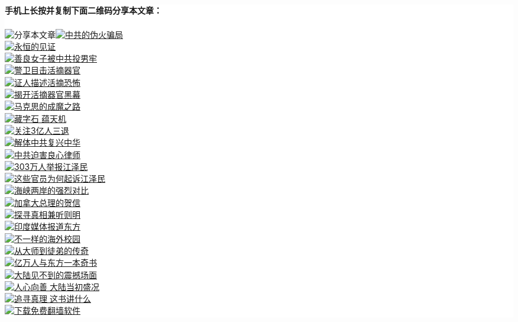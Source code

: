 <strong>手机上长按并复制下面二维码分享本文章：</strong><br><br><img src="http://d1p1.ip.zn2.us/v.php?action=qrcode&url=/gb/17/3/11/n8899967.md%231" title="分享本文章"></td><td VALIGN=TOP><a href="/gb/16/1/21/n4622075.md?dfh#1" target="_blank"><img src="https://raw.githubusercontent.com/tjvrql262/djy/master/gb/300/wei-f1.jpg" title="中共的伪火骗局"  alt="中共的伪火骗局"></a><br><a href="https://github.com/tjvrql262/www/blob/master/README.md?dfh#9" target="_blank"><img src="https://raw.githubusercontent.com/tjvrql262/djy/master/gb/300/yong-h.jpg" title="永恒的见证"  alt="永恒的见证"></a><br><a href="/gb/13/9/29/n3974789.md?dfh#1" target="_blank"><img src="https://raw.githubusercontent.com/tjvrql262/djy/master/gb/300/shang-lnz.jpg" title="善良女子被中共投男牢"  alt="善良女子被中共投男牢"></a><br><a href="/gb/16/3/16/n4663449.md?dfh#1" target="_blank"><img src="https://raw.githubusercontent.com/tjvrql262/djy/master/gb/300/huo-z3.jpg" title="警卫目击活摘器官"  alt="警卫目击活摘器官"></a><br><a href="/gb/16/8/7/n8177641.md?dfh#1" target="_blank"><img src="https://raw.githubusercontent.com/tjvrql262/djy/master/gb/300/huo-z4.jpg" title="证人描述活摘恐怖"  alt="证人描述活摘恐怖"></a><br><a href="/gb/10/4/19/n2881569.md?dfh#1" target="_blank"><img src="https://raw.githubusercontent.com/tjvrql262/djy/master/gb/300/huo-z1.jpg" title="揭开活摘器官黑幕"  alt="揭开活摘器官黑幕"></a><br><a href="/gb/10/11/7/n3077476.md?dfh#1" target="_blank"><img src="https://raw.githubusercontent.com/tjvrql262/djy/master/gb/300/ma-ks.jpg" title="马克思的成魔之路"  alt="马克思的成魔之路"></a><br><a href="/gb/14/6/9/n4173977.md?dfh#1" target="_blank"><img src="https://raw.githubusercontent.com/tjvrql262/djy/master/gb/300/chang-zs.jpg" title="藏字石 蕴天机"  alt="藏字石 蕴天机"></a><br><a href="/gb/18/5/10/n10381511.md?dfh#1" target="_blank"><img src="https://raw.githubusercontent.com/tjvrql262/djy/master/gb/300/st1.jpg" title="关注3亿人三退"  alt="关注3亿人三退"></a><br><a href="/gb/18/3/21/n10237682.md?dfh#1" target="_blank"><img src="https://raw.githubusercontent.com/tjvrql262/djy/master/gb/300/jie-t.jpg" title="解体中共复兴中华"  alt="解体中共复兴中华"></a><br><a href="/gb/9/2/9/n2422991.md?dfh#1" target="_blank"><img src="https://raw.githubusercontent.com/tjvrql262/djy/master/gb/300/gao-zs.jpg" title="中共迫害良心律师"  alt="中共迫害良心律师"></a><br><a href="/gb/18/12/9/n10900044.md?dfh#1" target="_blank"><img src="https://raw.githubusercontent.com/tjvrql262/djy/master/gb/300/sj1.jpg" title="303万人举报江泽民"  alt="303万人举报江泽民"></a><br><a href="/gb/18/8/28/n10672014.md?dfh#1" target="_blank"><img src="https://raw.githubusercontent.com/tjvrql262/djy/master/gb/300/sj2.jpg" title="这些官员为何起诉江泽民"  alt="这些官员为何起诉江泽民"></a><br><a href="/gb/8/12/18/n2367165.md?dfh#1" target="_blank"><img src="https://raw.githubusercontent.com/tjvrql262/djy/master/gb/300/liangan.jpg" title="海峡两岸的强烈对比"  alt="海峡两岸的强烈对比"></a><br><a href="/gb/15/12/10/n4593139.md?dfh#1" target="_blank"><img src="https://raw.githubusercontent.com/tjvrql262/djy/master/gb/300/jia-ndzl.jpg" title="加拿大总理的贺信"  alt="加拿大总理的贺信"></a><br><a href="/gb/11/6/17/n3289382.md?dfh#1" target="_blank"><img src="https://raw.githubusercontent.com/tjvrql262/djy/master/gb/300/xiao-wd.jpg" title="探寻真相兼听则明"  alt="探寻真相兼听则明"></a><br><a href="/gb/18/10/27/n10812623.md?dfh#1" target="_blank"><img src="https://raw.githubusercontent.com/tjvrql262/djy/master/gb/300/yindu.jpg" title="印度媒体报道东方"  alt="印度媒体报道东方"></a><br><a href="/gb/18/6/9/n10469652.md?dfh#1" target="_blank"><img src="https://raw.githubusercontent.com/tjvrql262/djy/master/gb/300/xie-j.jpg" title="不一样的海外校园"  alt="不一样的海外校园"></a><br><a href="/gb/7/4/5/n1669415.md?dfh#1" target="_blank"><img src="https://raw.githubusercontent.com/tjvrql262/djy/master/gb/300/li-up.jpg" title="从大师到徒弟的传奇"  alt="从大师到徒弟的传奇"></a><br><a href="/gb/17/5/26/n9191512.md?dfh#1" target="_blank"><img src="https://raw.githubusercontent.com/tjvrql262/djy/master/gb/300/zfl2.jpg" title="亿万人与东方一本奇书"  alt="亿万人与东方一本奇书"></a><br><a href="/gb/13/11/27/n4020290.md?dfh#1" target="_blank"><img src="https://raw.githubusercontent.com/tjvrql262/djy/master/gb/300/zhen-h.jpg" title="大陆见不到的震撼场面"  alt="大陆见不到的震撼场面"></a><br><a href="/gb/15/7/17/n4482910.md?dfh#1" target="_blank"><img src="https://raw.githubusercontent.com/tjvrql262/djy/master/gb/300/dalu-sk.jpg" title="人心向善 大陆当初盛况"  alt="人心向善 大陆当初盛况"></a><br><a href="/gb/19/1/5/n10955468.md?dfh#1" target="_blank"><img src="https://raw.githubusercontent.com/tjvrql262/djy/master/gb/300/zfl1.jpg" title="追寻真理 这书讲什么"  alt="追寻真理 这书讲什么"></a><br><a href="https://github.com/bannedbook/fanqiang/wiki" target="_blank"><img src="https://raw.githubusercontent.com/tjvrql262/djy/master/gb/300/fq1.jpg" title="下载免费翻墙软件"  alt="下载免费翻墙软件"></a><br></td></tr></table>
